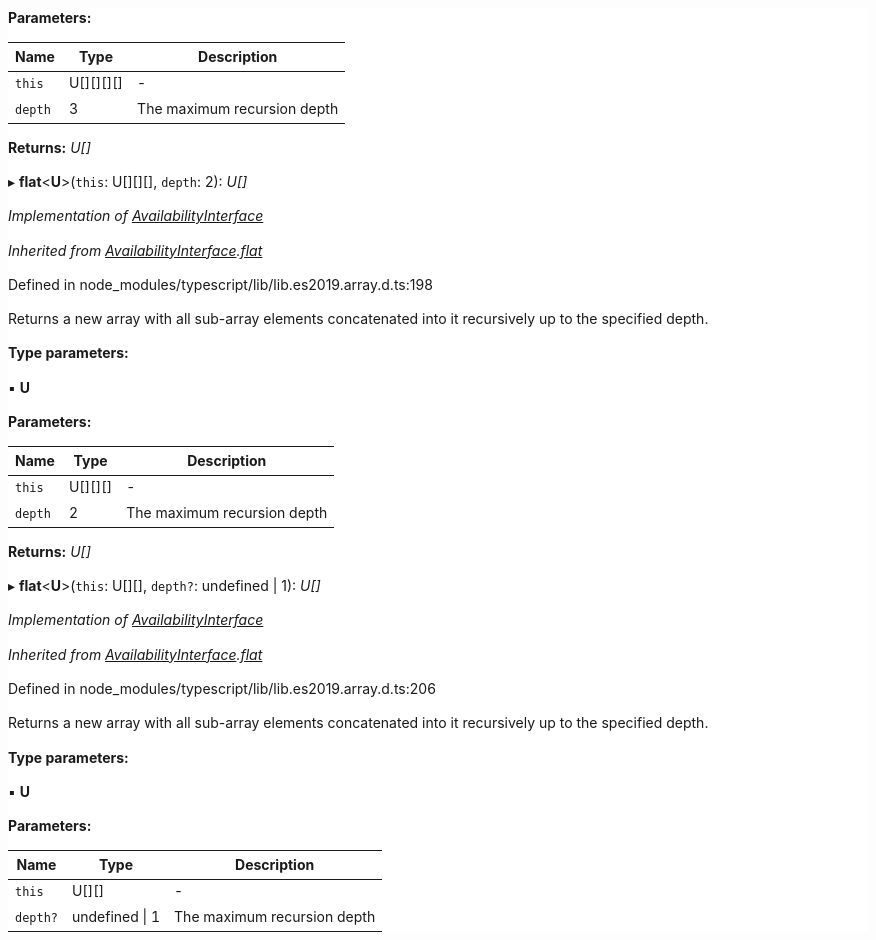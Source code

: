 **Parameters:**

| Name    | Type      | Description                 |
| ------- | --------- | --------------------------- |
| `this`  | U[][][][] | -                           |
| `depth` | 3         | The maximum recursion depth |

**Returns:** _U[]_

▸ **flat**<**U**>(`this`: U[][][], `depth`: 2): _U[]_

_Implementation of [AvailabilityInterface](../interfaces/_schedule_input_lib_schedule_input_.availabilityinterface.md)_

_Inherited from [AvailabilityInterface](../interfaces/_schedule_input_lib_schedule_input_.availabilityinterface.md).[flat](../interfaces/_schedule_input_lib_schedule_input_.availabilityinterface.md#flat)_

Defined in node_modules/typescript/lib/lib.es2019.array.d.ts:198

Returns a new array with all sub-array elements concatenated into it recursively up to the
specified depth.

**Type parameters:**

▪ **U**

**Parameters:**

| Name    | Type    | Description                 |
| ------- | ------- | --------------------------- |
| `this`  | U[][][] | -                           |
| `depth` | 2       | The maximum recursion depth |

**Returns:** _U[]_

▸ **flat**<**U**>(`this`: U[][], `depth?`: undefined | 1): _U[]_

_Implementation of [AvailabilityInterface](../interfaces/_schedule_input_lib_schedule_input_.availabilityinterface.md)_

_Inherited from [AvailabilityInterface](../interfaces/_schedule_input_lib_schedule_input_.availabilityinterface.md).[flat](../interfaces/_schedule_input_lib_schedule_input_.availabilityinterface.md#flat)_

Defined in node_modules/typescript/lib/lib.es2019.array.d.ts:206

Returns a new array with all sub-array elements concatenated into it recursively up to the
specified depth.

**Type parameters:**

▪ **U**

**Parameters:**

| Name     | Type               | Description                 |
| -------- | ------------------ | --------------------------- |
| `this`   | U[][]              | -                           |
| `depth?` | undefined &#124; 1 | The maximum recursion depth |
